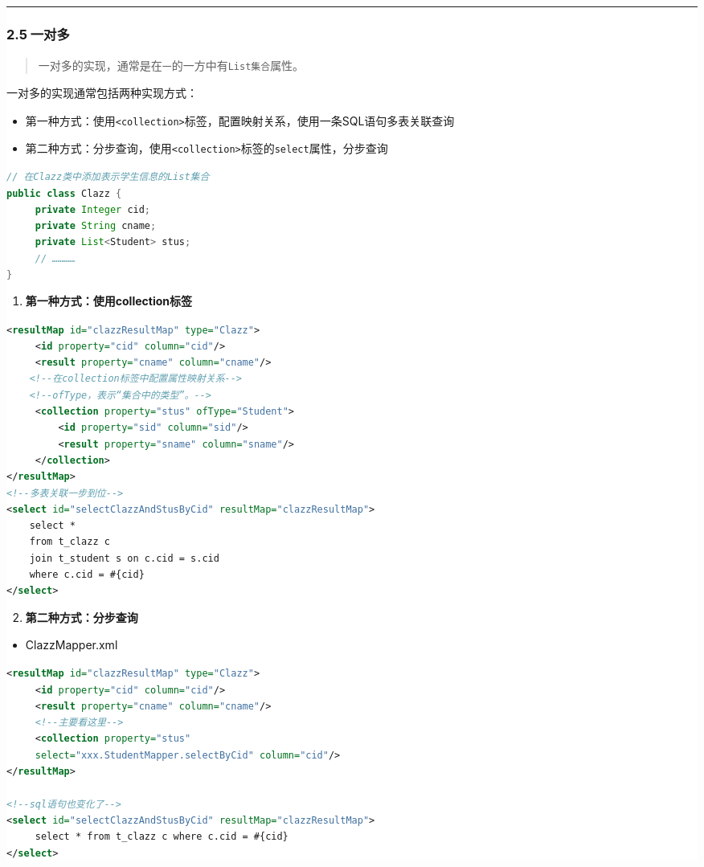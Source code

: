 
<hr>



### 2.5 一对多

> ​		⼀对多的实现，通常是在`⼀`的⼀⽅中有`List集合`属性。

⼀对多的实现通常包括两种实现方式：

- 第⼀种方式：使用`<collection>`标签，配置映射关系，使用一条SQL语句多表关联查询

- 第⼆种方式：分步查询，使用`<collection>`标签的`select`属性，分步查询



```java
// 在Clazz类中添加表示学生信息的List集合
public class Clazz {
     private Integer cid;
     private String cname;
     private List<Student> stus;
     // ………… 
}
```



1. **第⼀种方式：使用collection标签**

```xml
<resultMap id="clazzResultMap" type="Clazz">
     <id property="cid" column="cid"/>
     <result property="cname" column="cname"/>
    <!--在collection标签中配置属性映射关系-->
    <!--ofType，表示“集合中的类型”。-->
     <collection property="stus" ofType="Student">
         <id property="sid" column="sid"/>
         <result property="sname" column="sname"/>
     </collection>
</resultMap>
<!--多表关联一步到位-->
<select id="selectClazzAndStusByCid" resultMap="clazzResultMap">
    select * 
    from t_clazz c 
    join t_student s on c.cid = s.cid 
    where c.cid = #{cid}
</select>
```



2. **第二种方式：分步查询**

- ClazzMapper.xml 

```xml
<resultMap id="clazzResultMap" type="Clazz">
     <id property="cid" column="cid"/>
     <result property="cname" column="cname"/>
     <!--主要看这⾥-->
     <collection property="stus"
     select="xxx.StudentMapper.selectByCid" column="cid"/>
</resultMap>

<!--sql语句也变化了-->
<select id="selectClazzAndStusByCid" resultMap="clazzResultMap">
	 select * from t_clazz c where c.cid = #{cid}
</select>
```
